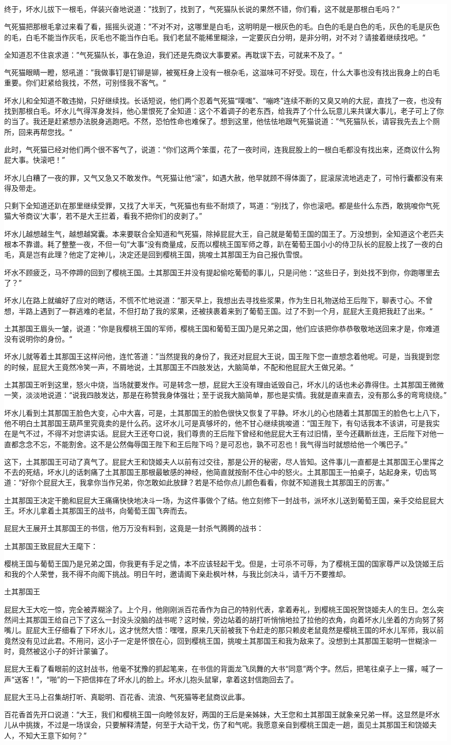 终于，坏水儿拔下一根毛，佯装兴奋地说道：”找到了，找到了，气死猫队长说的果然不错，你们看，这不就是那根白毛吗？“

气死猫把那根毛拿过来看了看，摇摇头说道：”不对不对，这哪里是白毛，这明明是一根灰色的毛。白色的毛是白色的毛，灰色的毛是灰色的毛，白毛不能当作灰毛，灰毛也不能当作白毛。我们老鼠不能稀里糊涂，一定要灰白分明，是非分明，对不对？请接着继续找吧。“

全知道忍不住哀求道：”气死猫队长，事在急迫，我们还是先商议大事要紧。再耽误下去，可就来不及了。“

气死猫眼睛一瞪，怒吼道：”我做事钉是钉铆是铆，被冤枉身上没有一根杂毛，这滋味可不好受。现在，什么大事也没有找出我身上的白毛重要。你们赶紧给我找，不然，可别怪我不客气。“

坏水儿和全知道不敢违拗，只好继续找。长话短说，他们两个忍着气死猫“噗嗤”、“嘣咚”连续不断的又臭又响的大屁，直找了一夜，也没有找到那根白毛。坏水儿气得浑身发抖，他心里恨死了全知道：这个不着调子的老东西，给我弄了个什么玩意儿来共谋大事儿，老子可上了你的当了。我还是赶紧想办法脱身逃跑吧。不然，恐怕性命也难保了。想到这里，他怯怯地跟气死猫说道：”气死猫队长，请容我先去上个厕所，回来再帮您找。“

此时，气死猫已经对他们两个很不客气了，说道：“你们这两个笨蛋，花了一夜时间，连我屁股上的一根白毛都没有找出来，还商议什么狗屁大事。快滚吧！”

坏水儿白糟了一夜的罪，又气又急又不敢发作。气死猫让他“滚”，如遇大赦，他早就顾不得体面了，屁滚尿流地逃走了，可怜行囊都没有来得及带走。

只剩下全知道还趴在那里继续受罪，又找了大半天，气死猫也有些不耐烦了，骂道：“别找了，你也滚吧。都是些什么东西，敢挑唆你气死猫大爷商议‘大事’，若不是大王拦着，看我不把你们的皮剥了。”

坏水儿越想越生气，越想越窝囊。本来要联合全知道和气死猫，除掉屁屁大王，自己就是葡萄王国的国王了。万没想到，全知道这个老匹夫根本不靠谱。耗了整整一夜，不但一句“大事“没有商量成，反而以樱桃王国军师之尊，趴在葡萄王国小小的侍卫队长的屁股上找了一夜的白毛，真是岂有此理？他定了定神儿，决定还是回到樱桃王国，挑唆土其那国王为自己报仇雪恨。

坏水不顾疲乏，马不停蹄的回到了樱桃王国。土其那国王并没有提起偷吃葡萄的事儿，只是问他：“这些日子，到处找不到你，你跑哪里去了？”

坏水儿在路上就编好了应对的瞎话，不慌不忙地说道：“那天早上，我想出去寻找些浆果，作为生日礼物送给王后陛下，聊表寸心。不曾想，半路上遇到了一群逃难的老鼠，不但打劫了我的浆果，还被挟裹着来到了葡萄王国。过了不到一个月，屁屁大王竟把我赶了出来。“

土其那国王眉头一皱，说道：”你是我樱桃王国的军师，樱桃王国和葡萄王国乃是兄弟之国，他们应该把你恭恭敬敬地送回来才是，你难道没有说明你的身份。“

坏水儿就等着土其那国王这样问他，连忙答道：”当然提我的身份了，我还对屁屁大王说，国王陛下您一直想念着他呢。可是，当我提到您的时候，屁屁大王竟然冷笑一声，不屑地说，土其那国王不四肢发达，大脑简单，不配和他屁屁大王做兄弟。“

土其那国王听到这里，怒火中烧，当场就要发作。可是转念一想，屁屁大王没有理由诋毁自己，坏水儿的话也未必靠得住。土其那国王微微一笑，淡淡地说道：“说我四肢发达，那是在称赞我身体强壮；至于说我大脑简单，那也是实情。我就是直来直去，没有那么多的弯弯绕绕。”

坏水儿看到土其那国王脸色大变，心中大喜，可是，土其那国王的脸色很快又恢复了平静。坏水儿的心也随着土其那国王的脸色七上八下，他不明白土其那国王葫芦里究竟卖的是什么药。这坏水儿可是真够坏的，他不甘心继续挑唆道：“国王陛下，有句话我本不该讲，可是我实在是气不过，不得不对您讲实话。屁屁大王还夸口说，我们尊贵的王后陛下曾经和他屁屁大王有过旧情，至今还藕断丝连，王后陛下对他一直都念念不忘，不能割舍。这不是公然侮辱国王陛下和王后陛下吗？是可忍也，孰不可忍也！我气得当时就想给他一个嘴巴子。”

这下，土其那国王可动了真气了。屁屁大王和饶姬夫人以前有过交往，那是公开的秘密，尽人皆知。这件事儿一直都是土其那国王心里挥之不去的死结，坏水儿的话刺痛了土其那国王那根最敏感的神经，他简直就按耐不住心中的怒火。土其那国王一拍桌子，站起身来，切齿骂道：“好你个屁屁大王，我拿你当作兄弟，你怎敢如此放肆？若是不给你点儿颜色看看，你就不知道我土其那国王的厉害。”

土其那国王决定干脆和屁屁大王痛痛快快地决斗一场，为这件事做个了结。他立刻修下一封战书，派坏水儿送到葡萄王国，亲手交给屁屁大王。坏水儿拿着土其那国王的战书，向葡萄王国飞奔而去。

屁屁大王展开土其那国王的书信，他万万没有料到，这竟是一封杀气腾腾的战书：

土其那国王致屁屁大王麾下：

樱桃王国与葡萄王国乃是兄弟之国，你我更有手足之情，本不应该轻起干戈。但是，士可杀不可辱，为了樱桃王国的国家尊严以及饶姬王后和我的个人荣誉，我不得不向阁下挑战。明日午时，邀请阁下亲赴枫叶林，与我比剑决斗，请千万不要推却。

土其那国王

屁屁大王大吃一惊，完全被弄糊涂了。上个月，他刚刚派百花香作为自己的特别代表，拿着寿礼，到樱桃王国祝贺饶姬夫人的生日。怎么突然间土其那国王给自己下了这么一封没头没脑的战书呢？这时候，旁边站着的胡打听悄悄地拉了拉他的衣角，向着坏水儿坐着的方向努了努嘴儿。屁屁大王仔细看了下坏水儿，这才恍然大悟：嘿嘿，原来几天前被我下令赶走的那只赖皮老鼠竟然是樱桃王国的坏水儿军师，我以前竟然没有见过此君。不用问，这小子一定是怀恨在心，回到樱桃王国，挑唆土其那国王和我为敌来了。没想到土其那国王聪明一世糊涂一时，竟然被这小子的奸计蒙骗了。

屁屁大王看了看眼前的这封战书，他毫不犹豫的抓起笔来，在书信的背面龙飞凤舞的大书“同意”两个字。然后，把笔往桌子上一撂，喊了一声“送客！”，“啪”的一下把信摔在了坏水儿的脸上。坏水儿抱头鼠窜，拿着这封信跑回去了。

屁屁大王马上召集胡打听、真聪明、百花香、流浪、气死猫等老鼠商议此事。

百花香首先开口说道：“大王，我们和樱桃王国一向睦邻友好，两国的王后是亲姊妹，大王您和土其那国王就象亲兄弟一样。这显然是坏水儿从中挑拨，不过是一场误会，只要解释清楚，何至于大动干戈，伤了和气呢。我愿意亲自到樱桃王国走一趟，面见土其那国王和饶姬夫人，不知大王意下如何？”
